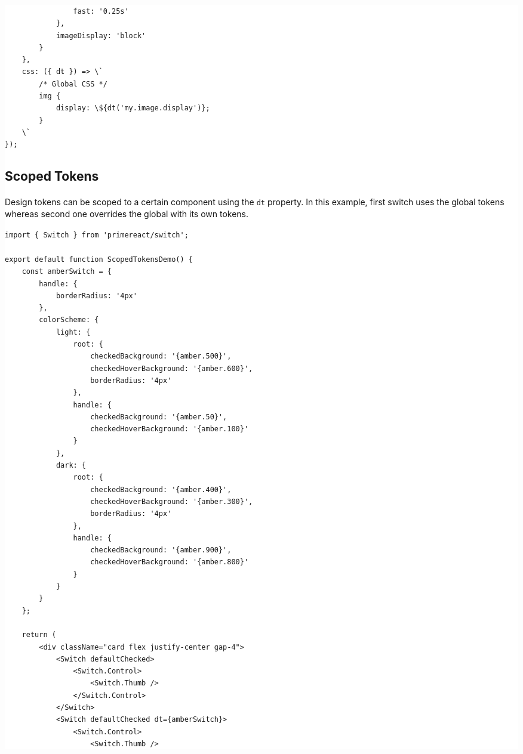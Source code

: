 ```tsx
                fast: '0.25s'
            },
            imageDisplay: 'block'
        }
    },
    css: ({ dt }) => \`
        /* Global CSS */
        img {
            display: \${dt('my.image.display')};
        }
    \`
});
```

## Scoped Tokens

Design tokens can be scoped to a certain component using the `dt` property. In this example, first switch uses the global tokens whereas second one overrides the global with its own tokens.

```tsx
import { Switch } from 'primereact/switch';

export default function ScopedTokensDemo() {
    const amberSwitch = {
        handle: {
            borderRadius: '4px'
        },
        colorScheme: {
            light: {
                root: {
                    checkedBackground: '{amber.500}',
                    checkedHoverBackground: '{amber.600}',
                    borderRadius: '4px'
                },
                handle: {
                    checkedBackground: '{amber.50}',
                    checkedHoverBackground: '{amber.100}'
                }
            },
            dark: {
                root: {
                    checkedBackground: '{amber.400}',
                    checkedHoverBackground: '{amber.300}',
                    borderRadius: '4px'
                },
                handle: {
                    checkedBackground: '{amber.900}',
                    checkedHoverBackground: '{amber.800}'
                }
            }
        }
    };

    return (
        <div className="card flex justify-center gap-4">
            <Switch defaultChecked>
                <Switch.Control>
                    <Switch.Thumb />
                </Switch.Control>
            </Switch>
            <Switch defaultChecked dt={amberSwitch}>
                <Switch.Control>
                    <Switch.Thumb />
```